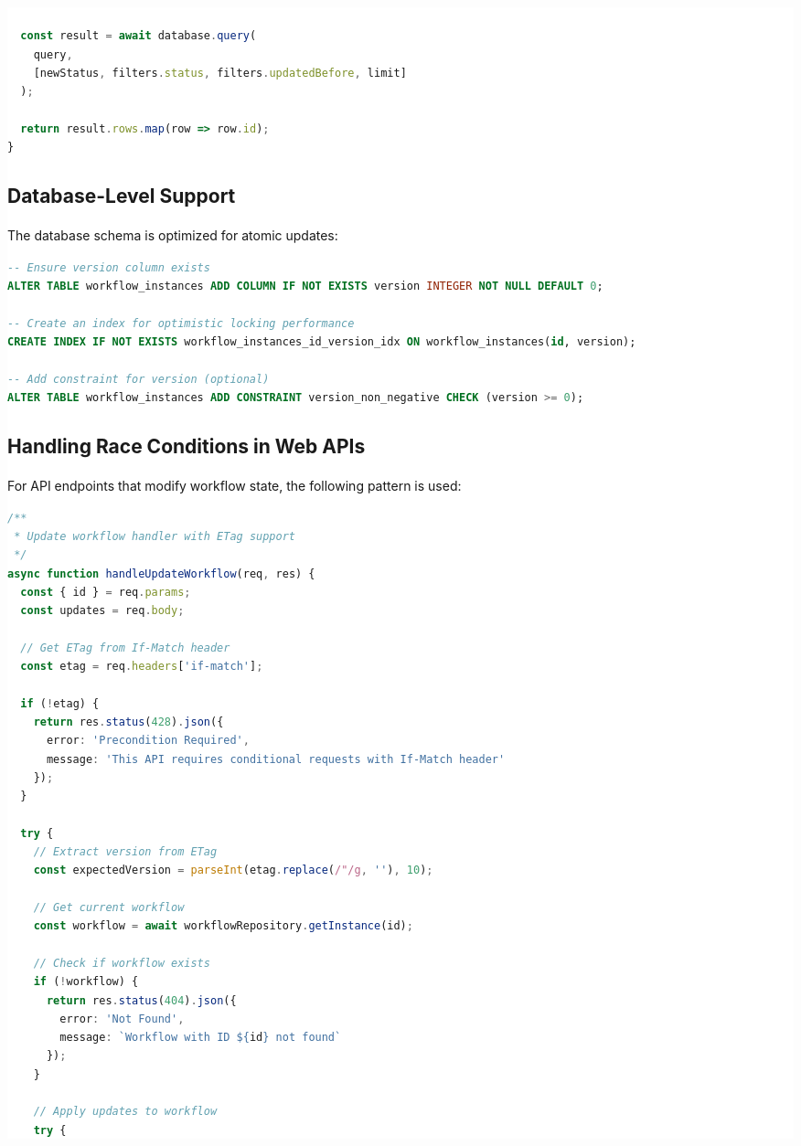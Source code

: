 ```typescript
  
  const result = await database.query(
    query,
    [newStatus, filters.status, filters.updatedBefore, limit]
  );
  
  return result.rows.map(row => row.id);
}
```

## Database-Level Support

The database schema is optimized for atomic updates:

```sql
-- Ensure version column exists
ALTER TABLE workflow_instances ADD COLUMN IF NOT EXISTS version INTEGER NOT NULL DEFAULT 0;

-- Create an index for optimistic locking performance
CREATE INDEX IF NOT EXISTS workflow_instances_id_version_idx ON workflow_instances(id, version);

-- Add constraint for version (optional)
ALTER TABLE workflow_instances ADD CONSTRAINT version_non_negative CHECK (version >= 0);
```

## Handling Race Conditions in Web APIs

For API endpoints that modify workflow state, the following pattern is used:

```typescript
/**
 * Update workflow handler with ETag support
 */
async function handleUpdateWorkflow(req, res) {
  const { id } = req.params;
  const updates = req.body;
  
  // Get ETag from If-Match header
  const etag = req.headers['if-match'];
  
  if (!etag) {
    return res.status(428).json({
      error: 'Precondition Required',
      message: 'This API requires conditional requests with If-Match header'
    });
  }
  
  try {
    // Extract version from ETag
    const expectedVersion = parseInt(etag.replace(/"/g, ''), 10);
    
    // Get current workflow
    const workflow = await workflowRepository.getInstance(id);
    
    // Check if workflow exists
    if (!workflow) {
      return res.status(404).json({
        error: 'Not Found',
        message: `Workflow with ID ${id} not found`
      });
    }
    
    // Apply updates to workflow
    try {
```